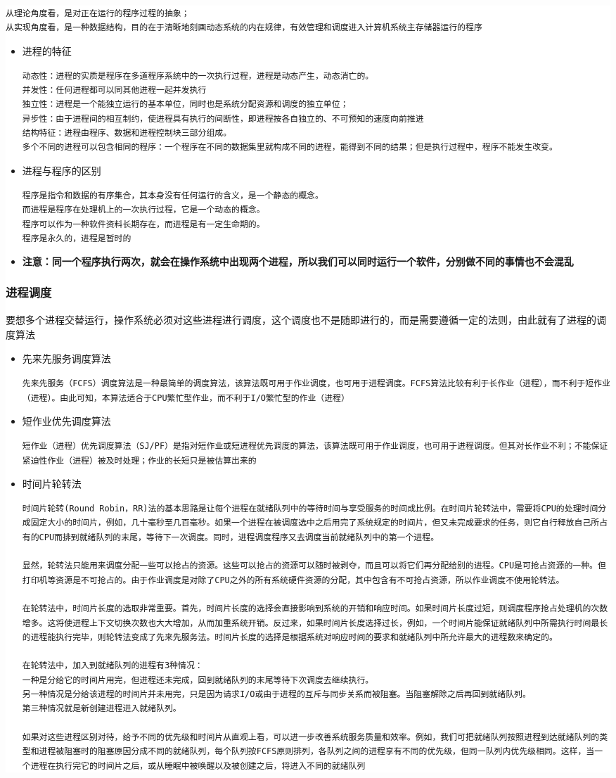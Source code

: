   ```
  从理论角度看，是对正在运行的程序过程的抽象；
  从实现角度看，是一种数据结构，目的在于清晰地刻画动态系统的内在规律，有效管理和调度进入计算机系统主存储器运行的程序
  ```

- 进程的特征

  ```
  动态性：进程的实质是程序在多道程序系统中的一次执行过程，进程是动态产生，动态消亡的。
  并发性：任何进程都可以同其他进程一起并发执行
  独立性：进程是一个能独立运行的基本单位，同时也是系统分配资源和调度的独立单位；
  异步性：由于进程间的相互制约，使进程具有执行的间断性，即进程按各自独立的、不可预知的速度向前推进
  结构特征：进程由程序、数据和进程控制块三部分组成。
  多个不同的进程可以包含相同的程序：一个程序在不同的数据集里就构成不同的进程，能得到不同的结果；但是执行过程中，程序不能发生改变。
  ```

- 进程与程序的区别

  ```
  程序是指令和数据的有序集合，其本身没有任何运行的含义，是一个静态的概念。
  而进程是程序在处理机上的一次执行过程，它是一个动态的概念。
  程序可以作为一种软件资料长期存在，而进程是有一定生命期的。
  程序是永久的，进程是暂时的
  ```

- **注意：同一个程序执行两次，就会在操作系统中出现两个进程，所以我们可以同时运行一个软件，分别做不同的事情也不会混乱**

### 进程调度

要想多个进程交替运行，操作系统必须对这些进程进行调度，这个调度也不是随即进行的，而是需要遵循一定的法则，由此就有了进程的调度算法

- 先来先服务调度算法

  ```
  先来先服务（FCFS）调度算法是一种最简单的调度算法，该算法既可用于作业调度，也可用于进程调度。FCFS算法比较有利于长作业（进程），而不利于短作业（进程）。由此可知，本算法适合于CPU繁忙型作业，而不利于I/O繁忙型的作业（进程）
  ```

- 短作业优先调度算法

  ```
  短作业（进程）优先调度算法（SJ/PF）是指对短作业或短进程优先调度的算法，该算法既可用于作业调度，也可用于进程调度。但其对长作业不利；不能保证紧迫性作业（进程）被及时处理；作业的长短只是被估算出来的
  ```

- 时间片轮转法

  ```
  时间片轮转(Round Robin，RR)法的基本思路是让每个进程在就绪队列中的等待时间与享受服务的时间成比例。在时间片轮转法中，需要将CPU的处理时间分成固定大小的时间片，例如，几十毫秒至几百毫秒。如果一个进程在被调度选中之后用完了系统规定的时间片，但又未完成要求的任务，则它自行释放自己所占有的CPU而排到就绪队列的末尾，等待下一次调度。同时，进程调度程序又去调度当前就绪队列中的第一个进程。
  
  显然，轮转法只能用来调度分配一些可以抢占的资源。这些可以抢占的资源可以随时被剥夺，而且可以将它们再分配给别的进程。CPU是可抢占资源的一种。但打印机等资源是不可抢占的。由于作业调度是对除了CPU之外的所有系统硬件资源的分配，其中包含有不可抢占资源，所以作业调度不使用轮转法。
  
  在轮转法中，时间片长度的选取非常重要。首先，时间片长度的选择会直接影响到系统的开销和响应时间。如果时间片长度过短，则调度程序抢占处理机的次数增多。这将使进程上下文切换次数也大大增加，从而加重系统开销。反过来，如果时间片长度选择过长，例如，一个时间片能保证就绪队列中所需执行时间最长的进程能执行完毕，则轮转法变成了先来先服务法。时间片长度的选择是根据系统对响应时间的要求和就绪队列中所允许最大的进程数来确定的。
  
  在轮转法中，加入到就绪队列的进程有3种情况：
  一种是分给它的时间片用完，但进程还未完成，回到就绪队列的末尾等待下次调度去继续执行。
  另一种情况是分给该进程的时间片并未用完，只是因为请求I/O或由于进程的互斥与同步关系而被阻塞。当阻塞解除之后再回到就绪队列。
  第三种情况就是新创建进程进入就绪队列。
  
  如果对这些进程区别对待，给予不同的优先级和时间片从直观上看，可以进一步改善系统服务质量和效率。例如，我们可把就绪队列按照进程到达就绪队列的类型和进程被阻塞时的阻塞原因分成不同的就绪队列，每个队列按FCFS原则排列，各队列之间的进程享有不同的优先级，但同一队列内优先级相同。这样，当一个进程在执行完它的时间片之后，或从睡眠中被唤醒以及被创建之后，将进入不同的就绪队列
  ```
